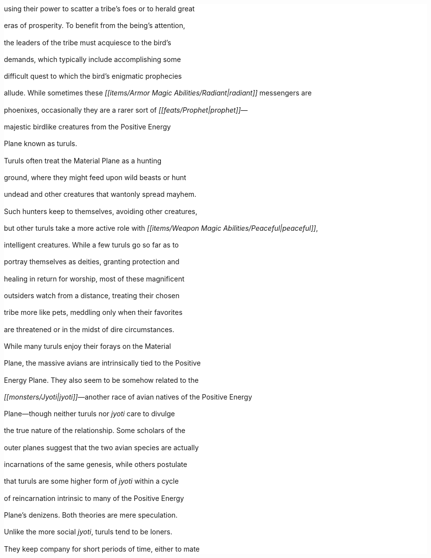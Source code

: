 using their power to scatter a tribe’s foes or to herald great

eras of prosperity. To benefit from the being’s attention,

the leaders of the tribe must acquiesce to the bird’s

demands, which typically include accomplishing some

difficult quest to which the bird’s enigmatic prophecies

allude. While sometimes these _[[items/Armor Magic Abilities/Radiant|radiant]]_ messengers are

phoenixes, occasionally they are a rarer sort of _[[feats/Prophet|prophet]]_—

majestic birdlike creatures from the Positive Energy

Plane known as turuls.

Turuls often treat the Material Plane as a hunting

ground, where they might feed upon wild beasts or hunt

undead and other creatures that wantonly spread mayhem.

Such hunters keep to themselves, avoiding other creatures,

but other turuls take a more active role with _[[items/Weapon Magic Abilities/Peaceful|peaceful]]_,

intelligent creatures. While a few turuls go so far as to

portray themselves as deities, granting protection and

healing in return for worship, most of these magnificent

outsiders watch from a distance, treating their chosen

tribe more like pets, meddling only when their favorites

are threatened or in the midst of dire circumstances.

While many turuls enjoy their forays on the Material

Plane, the massive avians are intrinsically tied to the Positive

Energy Plane. They also seem to be somehow related to the

_[[monsters/Jyoti|jyoti]]_—another race of avian natives of the Positive Energy

Plane—though neither turuls nor _jyoti_ care to divulge

the true nature of the relationship. Some scholars of the

outer planes suggest that the two avian species are actually

incarnations of the same genesis, while others postulate

that turuls are some higher form of _jyoti_ within a cycle

of reincarnation intrinsic to many of the Positive Energy

Plane’s denizens. Both theories are mere speculation.

Unlike the more social _jyoti_, turuls tend to be loners.

They keep company for short periods of time, either to mate

